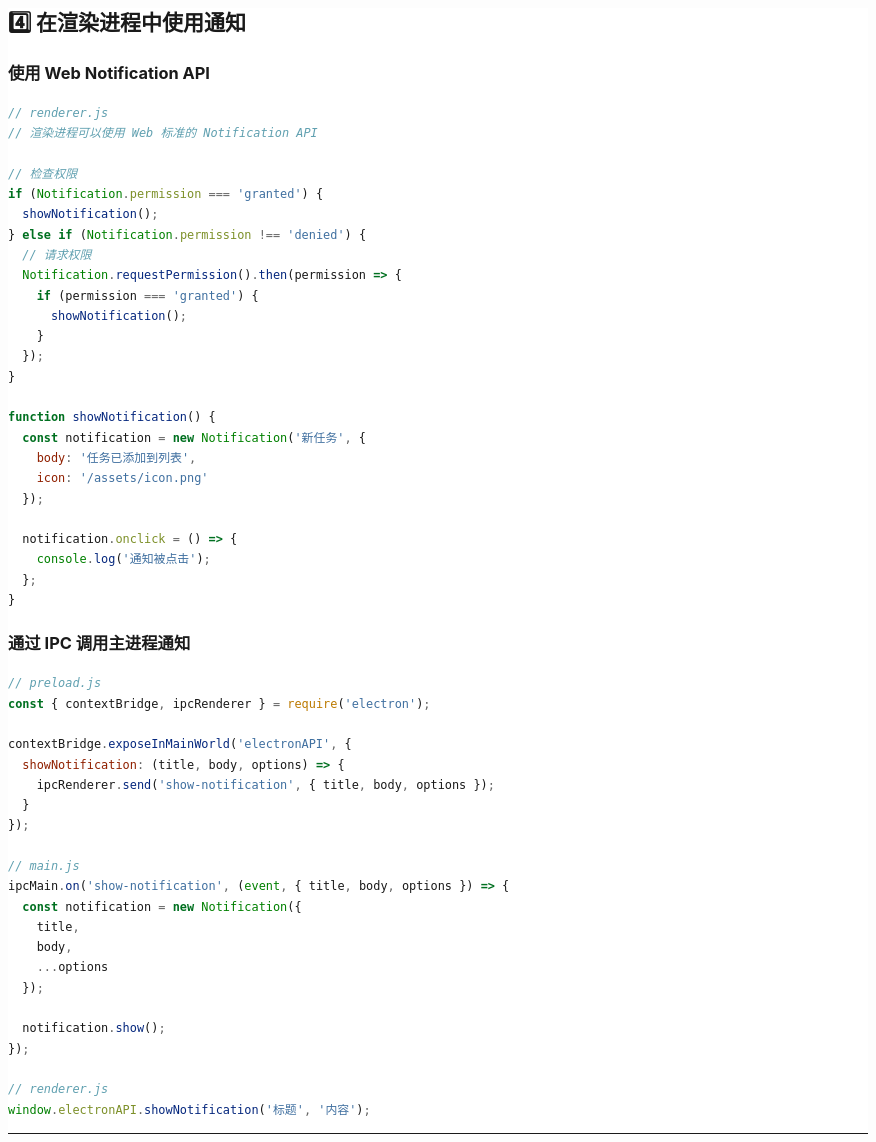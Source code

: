 
## 4️⃣ 在渲染进程中使用通知

### 使用 Web Notification API

```javascript
// renderer.js
// 渲染进程可以使用 Web 标准的 Notification API

// 检查权限
if (Notification.permission === 'granted') {
  showNotification();
} else if (Notification.permission !== 'denied') {
  // 请求权限
  Notification.requestPermission().then(permission => {
    if (permission === 'granted') {
      showNotification();
    }
  });
}

function showNotification() {
  const notification = new Notification('新任务', {
    body: '任务已添加到列表',
    icon: '/assets/icon.png'
  });

  notification.onclick = () => {
    console.log('通知被点击');
  };
}
```

### 通过 IPC 调用主进程通知

```javascript
// preload.js
const { contextBridge, ipcRenderer } = require('electron');

contextBridge.exposeInMainWorld('electronAPI', {
  showNotification: (title, body, options) => {
    ipcRenderer.send('show-notification', { title, body, options });
  }
});

// main.js
ipcMain.on('show-notification', (event, { title, body, options }) => {
  const notification = new Notification({
    title,
    body,
    ...options
  });
  
  notification.show();
});

// renderer.js
window.electronAPI.showNotification('标题', '内容');
```

---